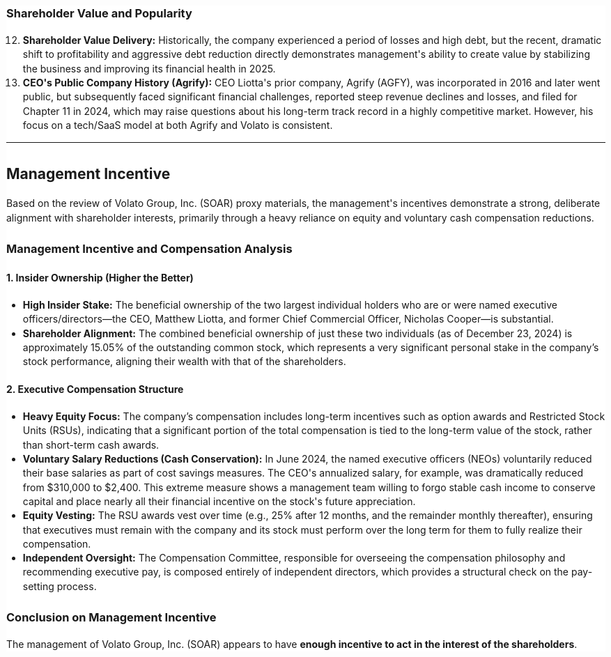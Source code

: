 ### Shareholder Value and Popularity

12. **Shareholder Value Delivery:** Historically, the company experienced a period of losses and high debt, but the recent, dramatic shift to profitability and aggressive debt reduction directly demonstrates management's ability to create value by stabilizing the business and improving its financial health in 2025.
13. **CEO's Public Company History (Agrify):** CEO Liotta's prior company, Agrify (AGFY), was incorporated in 2016 and later went public, but subsequently faced significant financial challenges, reported steep revenue declines and losses, and filed for Chapter 11 in 2024, which may raise questions about his long-term track record in a highly competitive market. However, his focus on a tech/SaaS model at both Agrify and Volato is consistent.

---

## Management Incentive

Based on the review of Volato Group, Inc. (SOAR) proxy materials, the management's incentives demonstrate a strong, deliberate alignment with shareholder interests, primarily through a heavy reliance on equity and voluntary cash compensation reductions.

### Management Incentive and Compensation Analysis

#### 1. Insider Ownership (Higher the Better)

*   **High Insider Stake:** The beneficial ownership of the two largest individual holders who are or were named executive officers/directors—the CEO, Matthew Liotta, and former Chief Commercial Officer, Nicholas Cooper—is substantial.
*   **Shareholder Alignment:** The combined beneficial ownership of just these two individuals (as of December 23, 2024) is approximately 15.05% of the outstanding common stock, which represents a very significant personal stake in the company’s stock performance, aligning their wealth with that of the shareholders.

#### 2. Executive Compensation Structure

*   **Heavy Equity Focus:** The company’s compensation includes long-term incentives such as option awards and Restricted Stock Units (RSUs), indicating that a significant portion of the total compensation is tied to the long-term value of the stock, rather than short-term cash awards.
*   **Voluntary Salary Reductions (Cash Conservation):** In June 2024, the named executive officers (NEOs) voluntarily reduced their base salaries as part of cost savings measures. The CEO's annualized salary, for example, was dramatically reduced from $310,000 to $2,400. This extreme measure shows a management team willing to forgo stable cash income to conserve capital and place nearly all their financial incentive on the stock's future appreciation.
*   **Equity Vesting:** The RSU awards vest over time (e.g., 25% after 12 months, and the remainder monthly thereafter), ensuring that executives must remain with the company and its stock must perform over the long term for them to fully realize their compensation.
*   **Independent Oversight:** The Compensation Committee, responsible for overseeing the compensation philosophy and recommending executive pay, is composed entirely of independent directors, which provides a structural check on the pay-setting process.

### Conclusion on Management Incentive

The management of Volato Group, Inc. (SOAR) appears to have **enough incentive to act in the interest of the shareholders**.
